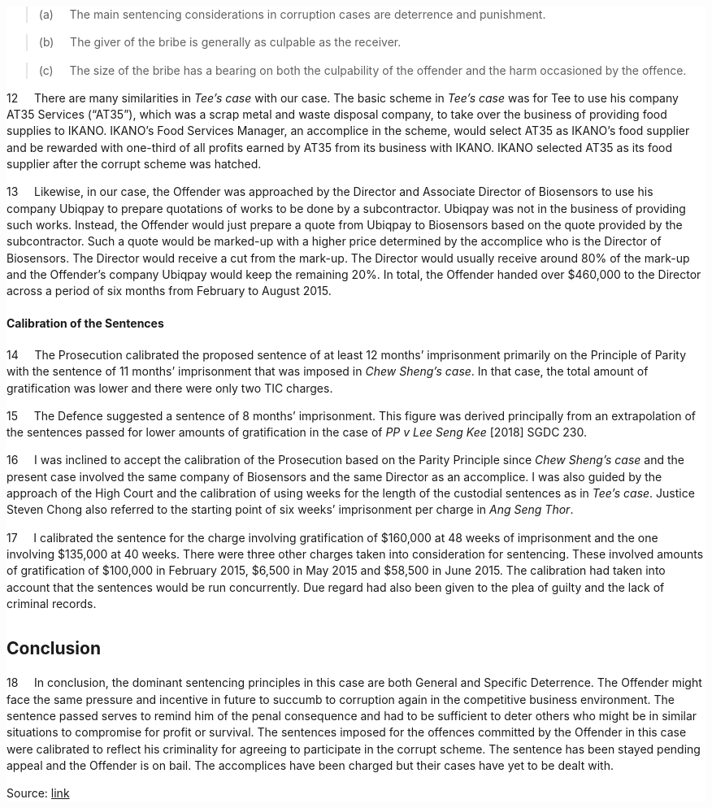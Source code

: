 > (a)     The main sentencing considerations in corruption cases are deterrence and punishment.

> (b)     The giver of the bribe is generally as culpable as the receiver.

> (c)     The size of the bribe has a bearing on both the culpability of the offender and the harm occasioned by the offence.

12     There are many similarities in _Tee’s case_ with our case. The basic scheme in _Tee’s case_ was for Tee to use his company AT35 Services (“AT35”), which was a scrap metal and waste disposal company, to take over the business of providing food supplies to IKANO. IKANO’s Food Services Manager, an accomplice in the scheme, would select AT35 as IKANO’s food supplier and be rewarded with one-third of all profits earned by AT35 from its business with IKANO. IKANO selected AT35 as its food supplier after the corrupt scheme was hatched.

13     Likewise, in our case, the Offender was approached by the Director and Associate Director of Biosensors to use his company Ubiqpay to prepare quotations of works to be done by a subcontractor. Ubiqpay was not in the business of providing such works. Instead, the Offender would just prepare a quote from Ubiqpay to Biosensors based on the quote provided by the subcontractor. Such a quote would be marked-up with a higher price determined by the accomplice who is the Director of Biosensors. The Director would receive a cut from the mark-up. The Director would usually receive around 80% of the mark-up and the Offender’s company Ubiqpay would keep the remaining 20%. In total, the Offender handed over $460,000 to the Director across a period of six months from February to August 2015.

#### Calibration of the Sentences

14     The Prosecution calibrated the proposed sentence of at least 12 months’ imprisonment primarily on the Principle of Parity with the sentence of 11 months’ imprisonment that was imposed in _Chew Sheng’s case_. In that case, the total amount of gratification was lower and there were only two TIC charges.

15     The Defence suggested a sentence of 8 months’ imprisonment. This figure was derived principally from an extrapolation of the sentences passed for lower amounts of gratification in the case of _PP v Lee Seng Kee_ <span class="citation">\[2018\] SGDC 230</span>.

16     I was inclined to accept the calibration of the Prosecution based on the Parity Principle since _Chew Sheng’s case_ and the present case involved the same company of Biosensors and the same Director as an accomplice. I was also guided by the approach of the High Court and the calibration of using weeks for the length of the custodial sentences as in _Tee’s case_. Justice Steven Chong also referred to the starting point of six weeks’ imprisonment per charge in _Ang Seng Thor_.

17     I calibrated the sentence for the charge involving gratification of $160,000 at 48 weeks of imprisonment and the one involving $135,000 at 40 weeks. There were three other charges taken into consideration for sentencing. These involved amounts of gratification of $100,000 in February 2015, $6,500 in May 2015 and $58,500 in June 2015. The calibration had taken into account that the sentences would be run concurrently. Due regard had also been given to the plea of guilty and the lack of criminal records.

## Conclusion

18     In conclusion, the dominant sentencing principles in this case are both General and Specific Deterrence. The Offender might face the same pressure and incentive in future to succumb to corruption again in the competitive business environment. The sentence passed serves to remind him of the penal consequence and had to be sufficient to deter others who might be in similar situations to compromise for profit or survival. The sentences imposed for the offences committed by the Offender in this case were calibrated to reflect his criminality for agreeing to participate in the corrupt scheme. The sentence has been stayed pending appeal and the Offender is on bail. The accomplices have been charged but their cases have yet to be dealt with.


Source: [link](https://www.lawnet.sg:443/lawnet/web/lawnet/free-resources?p_p_id=freeresources_WAR_lawnet3baseportlet&p_p_lifecycle=1&p_p_state=normal&p_p_mode=view&_freeresources_WAR_lawnet3baseportlet_action=openContentPage&_freeresources_WAR_lawnet3baseportlet_docId=%2FJudgment%2F23899-SSP.xml)
